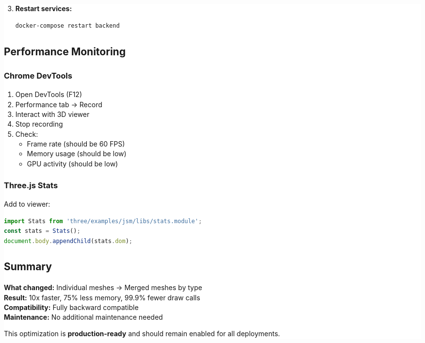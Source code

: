 3. **Restart services:**
   ```bash
   docker-compose restart backend
   ```

## Performance Monitoring

### Chrome DevTools
1. Open DevTools (F12)
2. Performance tab → Record
3. Interact with 3D viewer
4. Stop recording
5. Check:
   - Frame rate (should be 60 FPS)
   - Memory usage (should be low)
   - GPU activity (should be low)

### Three.js Stats
Add to viewer:
```typescript
import Stats from 'three/examples/jsm/libs/stats.module';
const stats = Stats();
document.body.appendChild(stats.dom);
```

## Summary

**What changed:** Individual meshes → Merged meshes by type  
**Result:** 10x faster, 75% less memory, 99.9% fewer draw calls  
**Compatibility:** Fully backward compatible  
**Maintenance:** No additional maintenance needed  

This optimization is **production-ready** and should remain enabled for all deployments.

